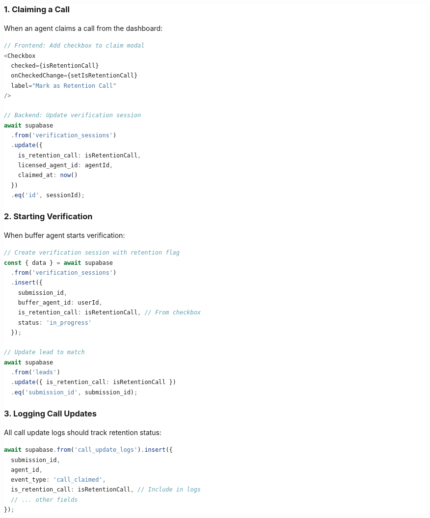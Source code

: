 ### 1. **Claiming a Call**
When an agent claims a call from the dashboard:
```typescript
// Frontend: Add checkbox to claim modal
<Checkbox 
  checked={isRetentionCall}
  onCheckedChange={setIsRetentionCall}
  label="Mark as Retention Call"
/>

// Backend: Update verification session
await supabase
  .from('verification_sessions')
  .update({ 
    is_retention_call: isRetentionCall,
    licensed_agent_id: agentId,
    claimed_at: now()
  })
  .eq('id', sessionId);
```

### 2. **Starting Verification**
When buffer agent starts verification:
```typescript
// Create verification session with retention flag
const { data } = await supabase
  .from('verification_sessions')
  .insert({
    submission_id,
    buffer_agent_id: userId,
    is_retention_call: isRetentionCall, // From checkbox
    status: 'in_progress'
  });

// Update lead to match
await supabase
  .from('leads')
  .update({ is_retention_call: isRetentionCall })
  .eq('submission_id', submission_id);
```

### 3. **Logging Call Updates**
All call update logs should track retention status:
```typescript
await supabase.from('call_update_logs').insert({
  submission_id,
  agent_id,
  event_type: 'call_claimed',
  is_retention_call: isRetentionCall, // Include in logs
  // ... other fields
});
```
